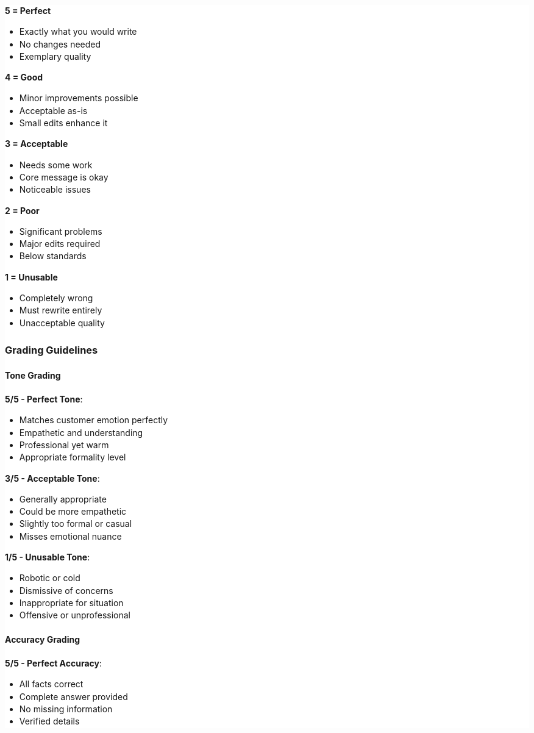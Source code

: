 **5 = Perfect**
- Exactly what you would write
- No changes needed
- Exemplary quality

**4 = Good**
- Minor improvements possible
- Acceptable as-is
- Small edits enhance it

**3 = Acceptable**
- Needs some work
- Core message is okay
- Noticeable issues

**2 = Poor**
- Significant problems
- Major edits required
- Below standards

**1 = Unusable**
- Completely wrong
- Must rewrite entirely
- Unacceptable quality

### Grading Guidelines

#### Tone Grading

**5/5 - Perfect Tone**:
- Matches customer emotion perfectly
- Empathetic and understanding
- Professional yet warm
- Appropriate formality level

**3/5 - Acceptable Tone**:
- Generally appropriate
- Could be more empathetic
- Slightly too formal or casual
- Misses emotional nuance

**1/5 - Unusable Tone**:
- Robotic or cold
- Dismissive of concerns
- Inappropriate for situation
- Offensive or unprofessional

#### Accuracy Grading

**5/5 - Perfect Accuracy**:
- All facts correct
- Complete answer provided
- No missing information
- Verified details
